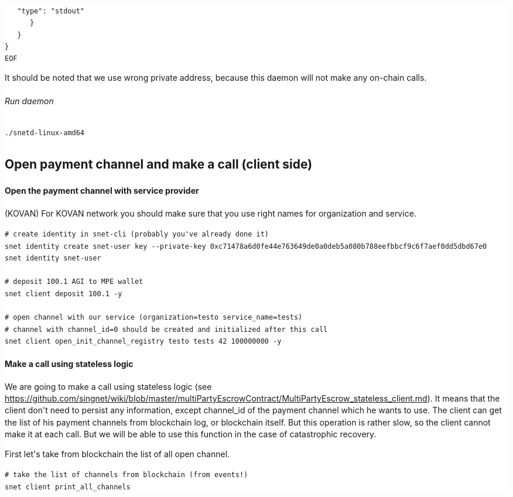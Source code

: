 ```
   "type": "stdout"
      }
   }
}
EOF
```

It should be noted that we use wrong private address, because this daemon will not make any on-chain calls.

###### Run daemon

```
./snetd-linux-amd64
```

## Open payment channel and make a call (client side)


#### Open the payment channel with service provider 


(KOVAN) For KOVAN network you should make sure that you use right names for organization and service.

```
# create identity in snet-cli (probably you've already done it) 
snet identity create snet-user key --private-key 0xc71478a6d0fe44e763649de0a0deb5a080b788eefbbcf9c6f7aef0dd5dbd67e0
snet identity snet-user

# deposit 100.1 AGI to MPE wallet
snet client deposit 100.1 -y

# open channel with our service (organization=testo service_name=tests)
# channel with channel_id=0 should be created and initialized after this call
snet client open_init_channel_registry testo tests 42 100000000 -y

```
#### Make a call using stateless logic

We are going to make a call using stateless logic (see https://github.com/singnet/wiki/blob/master/multiPartyEscrowContract/MultiPartyEscrow_stateless_client.md).
It means that the client don't need to persist any information, except channel_id of the payment channel which he wants to use. The client can get the list of his payment channels from blockchain log, or blockchain itself. But this operation is rather slow, so the client cannot make it at each call. But we will be able to use this function in the case of catastrophic recovery.  

First let's take from blockchain the list of all open channel.

```
# take the list of channels from blockchain (from events!)
snet client print_all_channels
```
